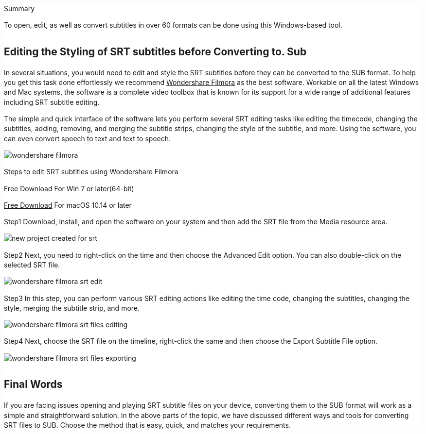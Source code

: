 Summary

To open, edit, as well as convert subtitles in over 60 formats can be done using this Windows-based tool.

## Editing the Styling of SRT subtitles before Converting to. Sub

In several situations, you would need to edit and style the SRT subtitles before they can be converted to the SUB format. To help you get this task done effortlessly we recommend [Wondershare Filmora](https://tools.techidaily.com/wondershare/filmora/download/) as the best software. Workable on all the latest Windows and Mac systems, the software is a complete video toolbox that is known for its support for a wide range of additional features including SRT subtitle editing.

The simple and quick interface of the software lets you perform several SRT editing tasks like editing the timecode, changing the subtitles, adding, removing, and merging the subtitle strips, changing the style of the subtitle, and more. Using the software, you can even convert speech to text and text to speech.

![wondershare filmora](https://images.wondershare.com/filmora/article-images/2022/11/how-to-convert-srt-to-sub-with-3-actionable-ways-8.jpg)

Steps to edit SRT subtitles using Wondershare Filmora

[Free Download](https://tools.techidaily.com/wondershare/filmora/download/) For Win 7 or later(64-bit)

[Free Download](https://tools.techidaily.com/wondershare/filmora/download/) For macOS 10.14 or later

Step1 Download, install, and open the software on your system and then add the SRT file from the Media resource area.

![new project created for srt](https://images.wondershare.com/filmora/article-images/2022/11/how-to-convert-srt-to-sub-with-3-actionable-ways-9.jpg)

Step2 Next, you need to right-click on the time and then choose the Advanced Edit option. You can also double-click on the selected SRT file.

![wondershare filmora srt edit](https://images.wondershare.com/filmora/article-images/2022/11/how-to-convert-srt-to-sub-with-3-actionable-ways-10.jpg)

Step3 In this step, you can perform various SRT editing actions like editing the time code, changing the subtitles, changing the style, merging the subtitle strip, and more.

![wondershare filmora srt files editing](https://images.wondershare.com/filmora/article-images/2022/11/how-to-convert-srt-to-sub-with-3-actionable-ways-11.jpg)

Step4 Next, choose the SRT file on the timeline, right-click the same and then choose the Export Subtitle File option.

![wondershare filmora srt files exporting](https://images.wondershare.com/filmora/article-images/2022/11/how-to-convert-srt-to-sub-with-3-actionable-ways-12.jpg)

## Final Words

If you are facing issues opening and playing SRT subtitle files on your device, converting them to the SUB format will work as a simple and straightforward solution. In the above parts of the topic, we have discussed different ways and tools for converting SRT files to SUB. Choose the method that is easy, quick, and matches your requirements.
